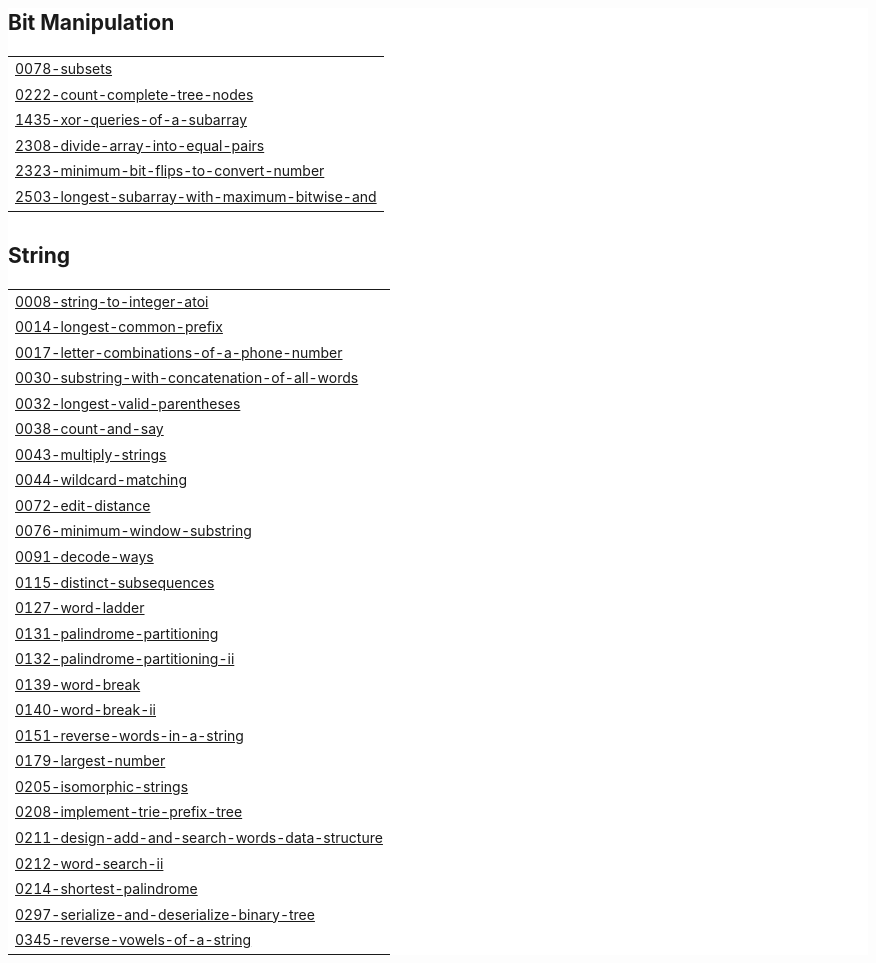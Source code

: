 ## Bit Manipulation
|  |
| ------- |
| [0078-subsets](https://github.com/kandika-Rohan/leetcode-practicing/tree/master/0078-subsets) |
| [0222-count-complete-tree-nodes](https://github.com/kandika-Rohan/leetcode-practicing/tree/master/0222-count-complete-tree-nodes) |
| [1435-xor-queries-of-a-subarray](https://github.com/kandika-Rohan/leetcode-practicing/tree/master/1435-xor-queries-of-a-subarray) |
| [2308-divide-array-into-equal-pairs](https://github.com/kandika-Rohan/leetcode-practicing/tree/master/2308-divide-array-into-equal-pairs) |
| [2323-minimum-bit-flips-to-convert-number](https://github.com/kandika-Rohan/leetcode-practicing/tree/master/2323-minimum-bit-flips-to-convert-number) |
| [2503-longest-subarray-with-maximum-bitwise-and](https://github.com/kandika-Rohan/leetcode-practicing/tree/master/2503-longest-subarray-with-maximum-bitwise-and) |
## String
|  |
| ------- |
| [0008-string-to-integer-atoi](https://github.com/kandika-Rohan/leetcode-practicing/tree/master/0008-string-to-integer-atoi) |
| [0014-longest-common-prefix](https://github.com/kandika-Rohan/leetcode-practicing/tree/master/0014-longest-common-prefix) |
| [0017-letter-combinations-of-a-phone-number](https://github.com/kandika-Rohan/leetcode-practicing/tree/master/0017-letter-combinations-of-a-phone-number) |
| [0030-substring-with-concatenation-of-all-words](https://github.com/kandika-Rohan/leetcode-practicing/tree/master/0030-substring-with-concatenation-of-all-words) |
| [0032-longest-valid-parentheses](https://github.com/kandika-Rohan/leetcode-practicing/tree/master/0032-longest-valid-parentheses) |
| [0038-count-and-say](https://github.com/kandika-Rohan/leetcode-practicing/tree/master/0038-count-and-say) |
| [0043-multiply-strings](https://github.com/kandika-Rohan/leetcode-practicing/tree/master/0043-multiply-strings) |
| [0044-wildcard-matching](https://github.com/kandika-Rohan/leetcode-practicing/tree/master/0044-wildcard-matching) |
| [0072-edit-distance](https://github.com/kandika-Rohan/leetcode-practicing/tree/master/0072-edit-distance) |
| [0076-minimum-window-substring](https://github.com/kandika-Rohan/leetcode-practicing/tree/master/0076-minimum-window-substring) |
| [0091-decode-ways](https://github.com/kandika-Rohan/leetcode-practicing/tree/master/0091-decode-ways) |
| [0115-distinct-subsequences](https://github.com/kandika-Rohan/leetcode-practicing/tree/master/0115-distinct-subsequences) |
| [0127-word-ladder](https://github.com/kandika-Rohan/leetcode-practicing/tree/master/0127-word-ladder) |
| [0131-palindrome-partitioning](https://github.com/kandika-Rohan/leetcode-practicing/tree/master/0131-palindrome-partitioning) |
| [0132-palindrome-partitioning-ii](https://github.com/kandika-Rohan/leetcode-practicing/tree/master/0132-palindrome-partitioning-ii) |
| [0139-word-break](https://github.com/kandika-Rohan/leetcode-practicing/tree/master/0139-word-break) |
| [0140-word-break-ii](https://github.com/kandika-Rohan/leetcode-practicing/tree/master/0140-word-break-ii) |
| [0151-reverse-words-in-a-string](https://github.com/kandika-Rohan/leetcode-practicing/tree/master/0151-reverse-words-in-a-string) |
| [0179-largest-number](https://github.com/kandika-Rohan/leetcode-practicing/tree/master/0179-largest-number) |
| [0205-isomorphic-strings](https://github.com/kandika-Rohan/leetcode-practicing/tree/master/0205-isomorphic-strings) |
| [0208-implement-trie-prefix-tree](https://github.com/kandika-Rohan/leetcode-practicing/tree/master/0208-implement-trie-prefix-tree) |
| [0211-design-add-and-search-words-data-structure](https://github.com/kandika-Rohan/leetcode-practicing/tree/master/0211-design-add-and-search-words-data-structure) |
| [0212-word-search-ii](https://github.com/kandika-Rohan/leetcode-practicing/tree/master/0212-word-search-ii) |
| [0214-shortest-palindrome](https://github.com/kandika-Rohan/leetcode-practicing/tree/master/0214-shortest-palindrome) |
| [0297-serialize-and-deserialize-binary-tree](https://github.com/kandika-Rohan/leetcode-practicing/tree/master/0297-serialize-and-deserialize-binary-tree) |
| [0345-reverse-vowels-of-a-string](https://github.com/kandika-Rohan/leetcode-practicing/tree/master/0345-reverse-vowels-of-a-string) |